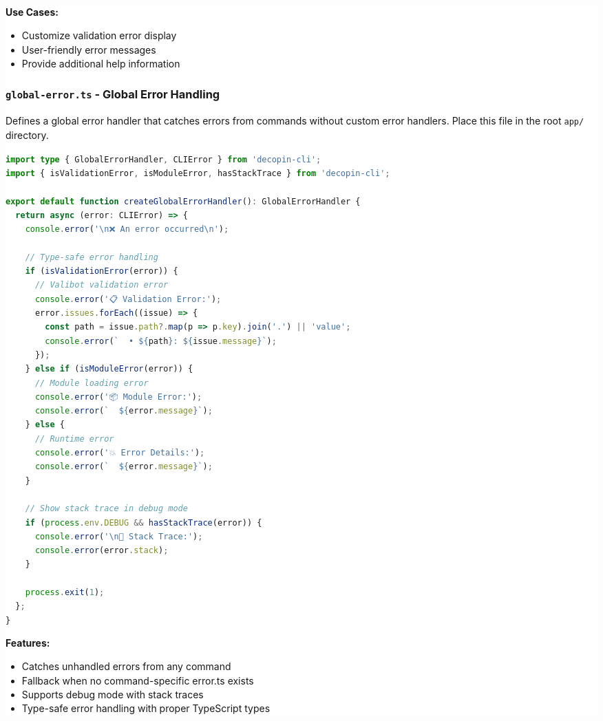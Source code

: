 **Use Cases:**
- Customize validation error display
- User-friendly error messages
- Provide additional help information

### `global-error.ts` - Global Error Handling

Defines a global error handler that catches errors from commands without custom error handlers. Place this file in the root `app/` directory.

```typescript
import type { GlobalErrorHandler, CLIError } from 'decopin-cli';
import { isValidationError, isModuleError, hasStackTrace } from 'decopin-cli';

export default function createGlobalErrorHandler(): GlobalErrorHandler {
  return async (error: CLIError) => {
    console.error('\n❌ An error occurred\n');
    
    // Type-safe error handling
    if (isValidationError(error)) {
      // Valibot validation error
      console.error('📋 Validation Error:');
      error.issues.forEach((issue) => {
        const path = issue.path?.map(p => p.key).join('.') || 'value';
        console.error(`  • ${path}: ${issue.message}`);
      });
    } else if (isModuleError(error)) {
      // Module loading error
      console.error('📦 Module Error:');
      console.error(`  ${error.message}`);
    } else {
      // Runtime error
      console.error('💥 Error Details:');
      console.error(`  ${error.message}`);
    }
    
    // Show stack trace in debug mode
    if (process.env.DEBUG && hasStackTrace(error)) {
      console.error('\n📍 Stack Trace:');
      console.error(error.stack);
    }
    
    process.exit(1);
  };
}
```

**Features:**
- Catches unhandled errors from any command
- Fallback when no command-specific error.ts exists
- Supports debug mode with stack traces
- Type-safe error handling with proper TypeScript types
